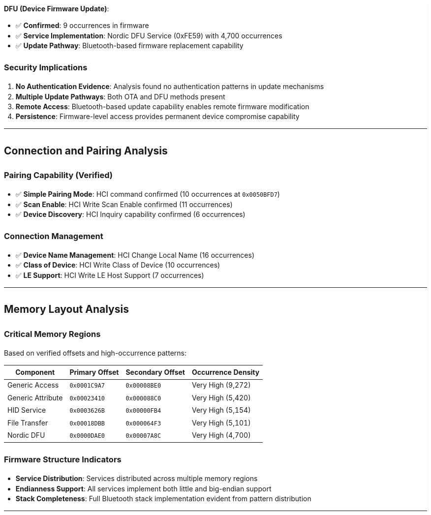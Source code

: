 **DFU (Device Firmware Update)**:
- ✅ **Confirmed**: 9 occurrences in firmware
- ✅ **Service Implementation**: Nordic DFU Service (0xFE59) with 4,700 occurrences
- ✅ **Update Pathway**: Bluetooth-based firmware replacement capability

### Security Implications

1. **No Authentication Evidence**: Analysis found no authentication patterns in update mechanisms
2. **Multiple Update Pathways**: Both OTA and DFU methods present
3. **Remote Access**: Bluetooth-based update capability enables remote firmware modification
4. **Persistence**: Firmware-level access provides permanent device compromise capability

---

## Connection and Pairing Analysis

### Pairing Capability (Verified)

- ✅ **Simple Pairing Mode**: HCI command confirmed (10 occurrences at `0x0050BFD7`)
- ✅ **Scan Enable**: HCI Write Scan Enable confirmed (11 occurrences)
- ✅ **Device Discovery**: HCI Inquiry capability confirmed (6 occurrences)

### Connection Management

- ✅ **Device Name Management**: HCI Change Local Name (16 occurrences)
- ✅ **Class of Device**: HCI Write Class of Device (10 occurrences)
- ✅ **LE Support**: HCI Write LE Host Support (7 occurrences)

---

## Memory Layout Analysis

### Critical Memory Regions

Based on verified offsets and high-occurrence patterns:

| Component | Primary Offset | Secondary Offset | Occurrence Density |
|-----------|---------------|------------------|-------------------|
| Generic Access | `0x0001C9A7` | `0x00008BE0` | Very High (9,272) |
| Generic Attribute | `0x00023410` | `0x000088C0` | Very High (5,420) |
| HID Service | `0x0003626B` | `0x00000FB4` | Very High (5,154) |
| File Transfer | `0x00018DBB` | `0x000064F3` | Very High (5,101) |
| Nordic DFU | `0x0000DAE0` | `0x00007A8C` | Very High (4,700) |

### Firmware Structure Indicators

- **Service Distribution**: Services distributed across multiple memory regions
- **Endianness Support**: All services implement both little and big-endian support
- **Stack Completeness**: Full Bluetooth stack implementation evident from pattern distribution

---